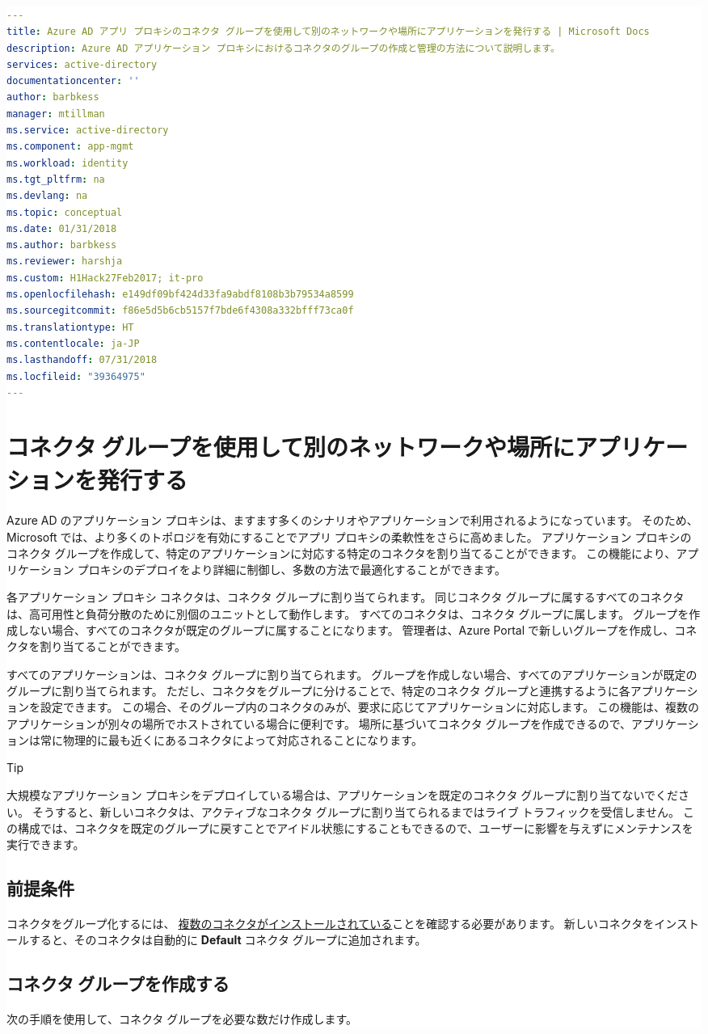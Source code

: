 ```yaml
---
title: Azure AD アプリ プロキシのコネクタ グループを使用して別のネットワークや場所にアプリケーションを発行する | Microsoft Docs
description: Azure AD アプリケーション プロキシにおけるコネクタのグループの作成と管理の方法について説明します。
services: active-directory
documentationcenter: ''
author: barbkess
manager: mtillman
ms.service: active-directory
ms.component: app-mgmt
ms.workload: identity
ms.tgt_pltfrm: na
ms.devlang: na
ms.topic: conceptual
ms.date: 01/31/2018
ms.author: barbkess
ms.reviewer: harshja
ms.custom: H1Hack27Feb2017; it-pro
ms.openlocfilehash: e149df09bf424d33fa9abdf8108b3b79534a8599
ms.sourcegitcommit: f86e5d5b6cb5157f7bde6f4308a332bfff73ca0f
ms.translationtype: HT
ms.contentlocale: ja-JP
ms.lasthandoff: 07/31/2018
ms.locfileid: "39364975"
---
```

# <a name="publish-applications-on-separate-networks-and-locations-using-connector-groups"></a>コネクタ グループを使用して別のネットワークや場所にアプリケーションを発行する

Azure AD のアプリケーション プロキシは、ますます多くのシナリオやアプリケーションで利用されるようになっています。 そのため、Microsoft では、より多くのトポロジを有効にすることでアプリ プロキシの柔軟性をさらに高めました。 アプリケーション プロキシのコネクタ グループを作成して、特定のアプリケーションに対応する特定のコネクタを割り当てることができます。 この機能により、アプリケーション プロキシのデプロイをより詳細に制御し、多数の方法で最適化することができます。 

各アプリケーション プロキシ コネクタは、コネクタ グループに割り当てられます。 同じコネクタ グループに属するすべてのコネクタは、高可用性と負荷分散のために別個のユニットとして動作します。 すべてのコネクタは、コネクタ グループに属します。 グループを作成しない場合、すべてのコネクタが既定のグループに属することになります。 管理者は、Azure Portal で新しいグループを作成し、コネクタを割り当てることができます。 

すべてのアプリケーションは、コネクタ グループに割り当てられます。 グループを作成しない場合、すべてのアプリケーションが既定のグループに割り当てられます。 ただし、コネクタをグループに分けることで、特定のコネクタ グループと連携するように各アプリケーションを設定できます。 この場合、そのグループ内のコネクタのみが、要求に応じてアプリケーションに対応します。 この機能は、複数のアプリケーションが別々の場所でホストされている場合に便利です。 場所に基づいてコネクタ グループを作成できるので、アプリケーションは常に物理的に最も近くにあるコネクタによって対応されることになります。

>[!TIP] 
>大規模なアプリケーション プロキシをデプロイしている場合は、アプリケーションを既定のコネクタ グループに割り当てないでください。 そうすると、新しいコネクタは、アクティブなコネクタ グループに割り当てられるまではライブ トラフィックを受信しません。 この構成では、コネクタを既定のグループに戻すことでアイドル状態にすることもできるので、ユーザーに影響を与えずにメンテナンスを実行できます。

## <a name="prerequisites"></a>前提条件
コネクタをグループ化するには、 [複数のコネクタがインストールされている](application-proxy-enable.md)ことを確認する必要があります。 新しいコネクタをインストールすると、そのコネクタは自動的に **Default** コネクタ グループに追加されます。

## <a name="create-connector-groups"></a>コネクタ グループを作成する
次の手順を使用して、コネクタ グループを必要な数だけ作成します。 
